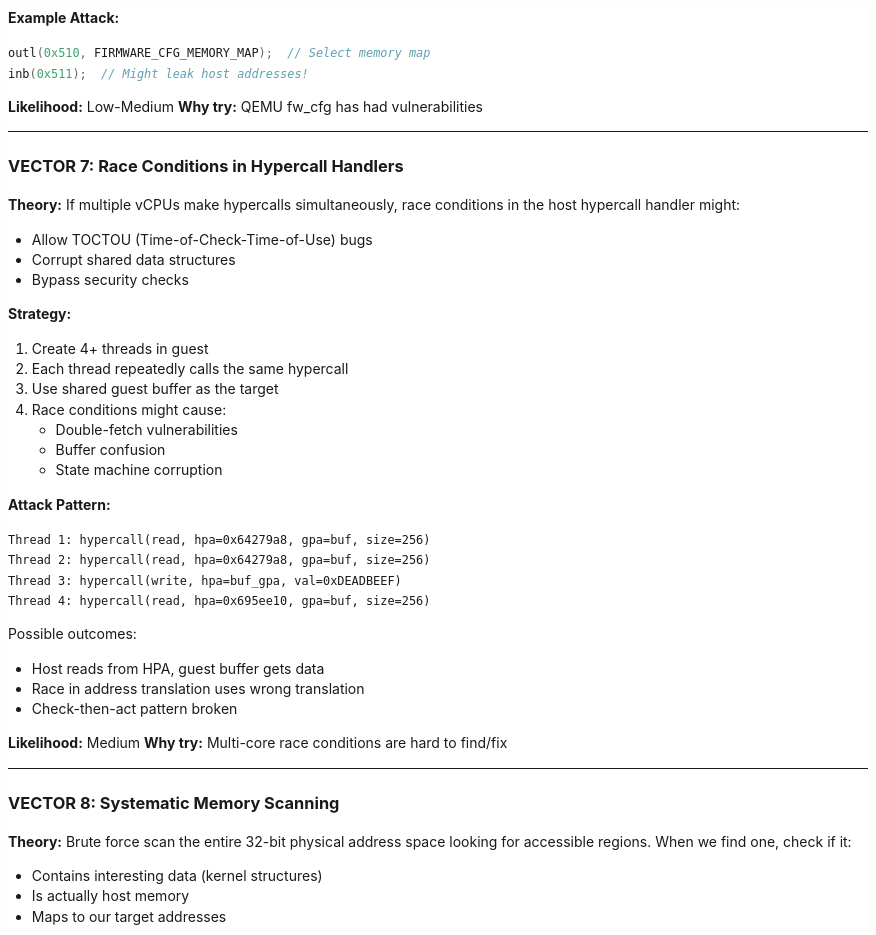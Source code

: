**Example Attack:**
```c
outl(0x510, FIRMWARE_CFG_MEMORY_MAP);  // Select memory map
inb(0x511);  // Might leak host addresses!
```

**Likelihood:** Low-Medium
**Why try:** QEMU fw_cfg has had vulnerabilities

---

### VECTOR 7: Race Conditions in Hypercall Handlers

**Theory:**
If multiple vCPUs make hypercalls simultaneously, race conditions in the
host hypercall handler might:
- Allow TOCTOU (Time-of-Check-Time-of-Use) bugs
- Corrupt shared data structures
- Bypass security checks

**Strategy:**
1. Create 4+ threads in guest
2. Each thread repeatedly calls the same hypercall
3. Use shared guest buffer as the target
4. Race conditions might cause:
   - Double-fetch vulnerabilities
   - Buffer confusion
   - State machine corruption

**Attack Pattern:**
```
Thread 1: hypercall(read, hpa=0x64279a8, gpa=buf, size=256)
Thread 2: hypercall(read, hpa=0x64279a8, gpa=buf, size=256)  
Thread 3: hypercall(write, hpa=buf_gpa, val=0xDEADBEEF)
Thread 4: hypercall(read, hpa=0x695ee10, gpa=buf, size=256)
```

Possible outcomes:
- Host reads from HPA, guest buffer gets data
- Race in address translation uses wrong translation
- Check-then-act pattern broken

**Likelihood:** Medium
**Why try:** Multi-core race conditions are hard to find/fix

---

### VECTOR 8: Systematic Memory Scanning

**Theory:**
Brute force scan the entire 32-bit physical address space looking for
accessible regions. When we find one, check if it:
- Contains interesting data (kernel structures)
- Is actually host memory
- Maps to our target addresses
